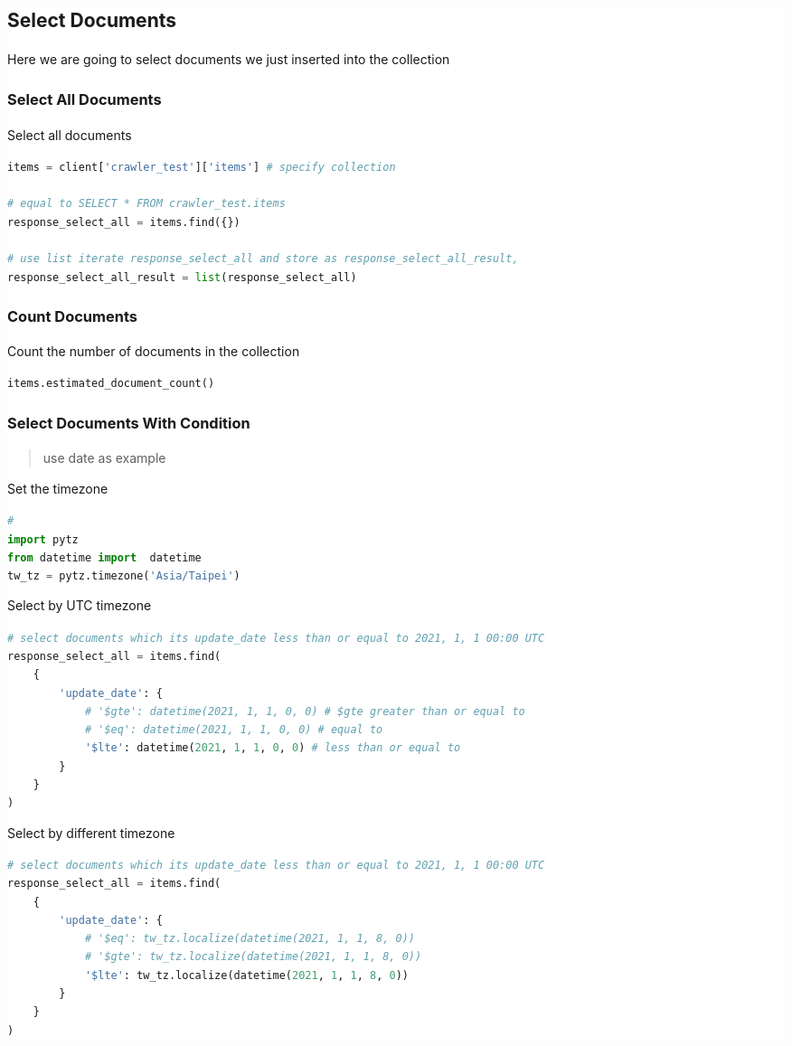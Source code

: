 ## Select Documents
Here we are going to select documents we just inserted into the collection

### Select All Documents

Select all documents
```python
items = client['crawler_test']['items'] # specify collection

# equal to SELECT * FROM crawler_test.items
response_select_all = items.find({}) 

# use list iterate response_select_all and store as response_select_all_result, 
response_select_all_result = list(response_select_all)
```

### Count Documents 

Count the number of documents in the collection
```python
items.estimated_document_count()
```

### Select Documents With Condition 
> use date as example

Set the timezone
```python
# 
import pytz
from datetime import  datetime 
tw_tz = pytz.timezone('Asia/Taipei')
```

Select by UTC timezone
```python
# select documents which its update_date less than or equal to 2021, 1, 1 00:00 UTC
response_select_all = items.find(
    {
        'update_date': {
            # '$gte': datetime(2021, 1, 1, 0, 0) # $gte greater than or equal to
            # '$eq': datetime(2021, 1, 1, 0, 0) # equal to
            '$lte': datetime(2021, 1, 1, 0, 0) # less than or equal to
        }
    }
)
```

Select by different timezone
```python
# select documents which its update_date less than or equal to 2021, 1, 1 00:00 UTC
response_select_all = items.find(
    {
        'update_date': {
            # '$eq': tw_tz.localize(datetime(2021, 1, 1, 8, 0))
            # '$gte': tw_tz.localize(datetime(2021, 1, 1, 8, 0))
            '$lte': tw_tz.localize(datetime(2021, 1, 1, 8, 0))
        }
    }
)
```
